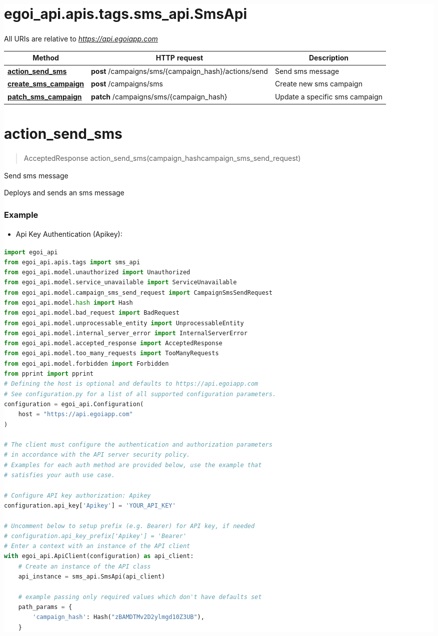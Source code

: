 <a name="__pageTop"></a>
# egoi_api.apis.tags.sms_api.SmsApi

All URIs are relative to *https://api.egoiapp.com*

Method | HTTP request | Description
------------- | ------------- | -------------
[**action_send_sms**](#action_send_sms) | **post** /campaigns/sms/{campaign_hash}/actions/send | Send sms message
[**create_sms_campaign**](#create_sms_campaign) | **post** /campaigns/sms | Create new sms campaign
[**patch_sms_campaign**](#patch_sms_campaign) | **patch** /campaigns/sms/{campaign_hash} | Update a specific sms campaign

# **action_send_sms**
<a name="action_send_sms"></a>
> AcceptedResponse action_send_sms(campaign_hashcampaign_sms_send_request)

Send sms message

Deploys and sends an sms message

### Example

* Api Key Authentication (Apikey):
```python
import egoi_api
from egoi_api.apis.tags import sms_api
from egoi_api.model.unauthorized import Unauthorized
from egoi_api.model.service_unavailable import ServiceUnavailable
from egoi_api.model.campaign_sms_send_request import CampaignSmsSendRequest
from egoi_api.model.hash import Hash
from egoi_api.model.bad_request import BadRequest
from egoi_api.model.unprocessable_entity import UnprocessableEntity
from egoi_api.model.internal_server_error import InternalServerError
from egoi_api.model.accepted_response import AcceptedResponse
from egoi_api.model.too_many_requests import TooManyRequests
from egoi_api.model.forbidden import Forbidden
from pprint import pprint
# Defining the host is optional and defaults to https://api.egoiapp.com
# See configuration.py for a list of all supported configuration parameters.
configuration = egoi_api.Configuration(
    host = "https://api.egoiapp.com"
)

# The client must configure the authentication and authorization parameters
# in accordance with the API server security policy.
# Examples for each auth method are provided below, use the example that
# satisfies your auth use case.

# Configure API key authorization: Apikey
configuration.api_key['Apikey'] = 'YOUR_API_KEY'

# Uncomment below to setup prefix (e.g. Bearer) for API key, if needed
# configuration.api_key_prefix['Apikey'] = 'Bearer'
# Enter a context with an instance of the API client
with egoi_api.ApiClient(configuration) as api_client:
    # Create an instance of the API class
    api_instance = sms_api.SmsApi(api_client)

    # example passing only required values which don't have defaults set
    path_params = {
        'campaign_hash': Hash("zBAMDTMv2D2ylmgd10Z3UB"),
    }
```